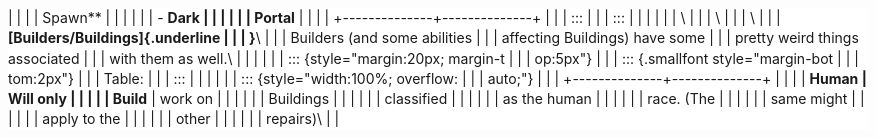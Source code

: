 |                                   | |              |     Spawn**  |   |
|                                   | |              | -   **Dark   |   |
|                                   | |              |     Portal** |   |
|                                   | +--------------+--------------+   |
|                                   | :::                               |
|                                   | :::                               |
|                                   |                                   |
|                                   | \                                 |
|                                   | \                                 |
|                                   | \                                 |
|                                   | **[Builders/Buildings]{.underline |
|                                   | }**\                              |
|                                   | Builders (and some abilities      |
|                                   | affecting Buildings) have some    |
|                                   | pretty weird things associated    |
|                                   | with them as well.\               |
|                                   |                                   |
|                                   | ::: {style="margin:20px; margin-t |
|                                   | op:5px"}                          |
|                                   | ::: {.smallfont style="margin-bot |
|                                   | tom:2px"}                         |
|                                   | Table:                            |
|                                   | :::                               |
|                                   |                                   |
|                                   | ::: {style="width:100%; overflow: |
|                                   | auto;"}                           |
|                                   | +--------------+--------------+   |
|                                   | | **Human      | Will only    |   |
|                                   | | Build**      | work on      |   |
|                                   | |              | Buildings    |   |
|                                   | |              | classified   |   |
|                                   | |              | as the human |   |
|                                   | |              | race. (The   |   |
|                                   | |              | same might   |   |
|                                   | |              | apply to the |   |
|                                   | |              | other        |   |
|                                   | |              | repairs)\    |   |